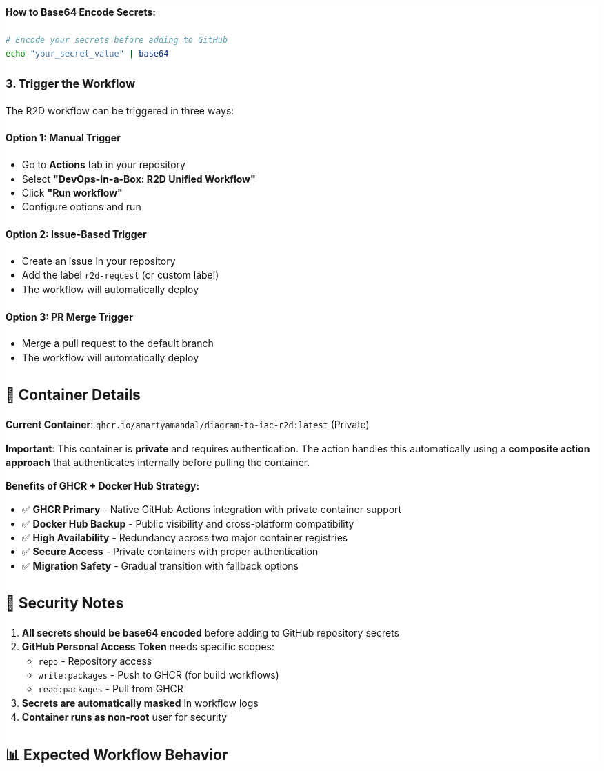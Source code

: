 #### **How to Base64 Encode Secrets:**

```bash
# Encode your secrets before adding to GitHub
echo "your_secret_value" | base64
```

### 3. Trigger the Workflow

The R2D workflow can be triggered in three ways:

#### **Option 1: Manual Trigger**
- Go to **Actions** tab in your repository
- Select **"DevOps-in-a-Box: R2D Unified Workflow"**
- Click **"Run workflow"**
- Configure options and run

#### **Option 2: Issue-Based Trigger**
- Create an issue in your repository
- Add the label `r2d-request` (or custom label)
- The workflow will automatically deploy

#### **Option 3: PR Merge Trigger**
- Merge a pull request to the default branch
- The workflow will automatically deploy

## 🐳 Container Details

**Current Container**: `ghcr.io/amartyamandal/diagram-to-iac-r2d:latest` (Private)

**Important**: This container is **private** and requires authentication. The action handles this automatically using a **composite action approach** that authenticates internally before pulling the container.

**Benefits of GHCR + Docker Hub Strategy:**
- ✅ **GHCR Primary** - Native GitHub Actions integration with private container support
- ✅ **Docker Hub Backup** - Public visibility and cross-platform compatibility
- ✅ **High Availability** - Redundancy across two major container registries
- ✅ **Secure Access** - Private containers with proper authentication
- ✅ **Migration Safety** - Gradual transition with fallback options

## 🔐 Security Notes

1. **All secrets should be base64 encoded** before adding to GitHub repository secrets
2. **GitHub Personal Access Token** needs specific scopes:
   - `repo` - Repository access
   - `write:packages` - Push to GHCR (for build workflows)
   - `read:packages` - Pull from GHCR
3. **Secrets are automatically masked** in workflow logs
4. **Container runs as non-root** user for security

## 📊 Expected Workflow Behavior
